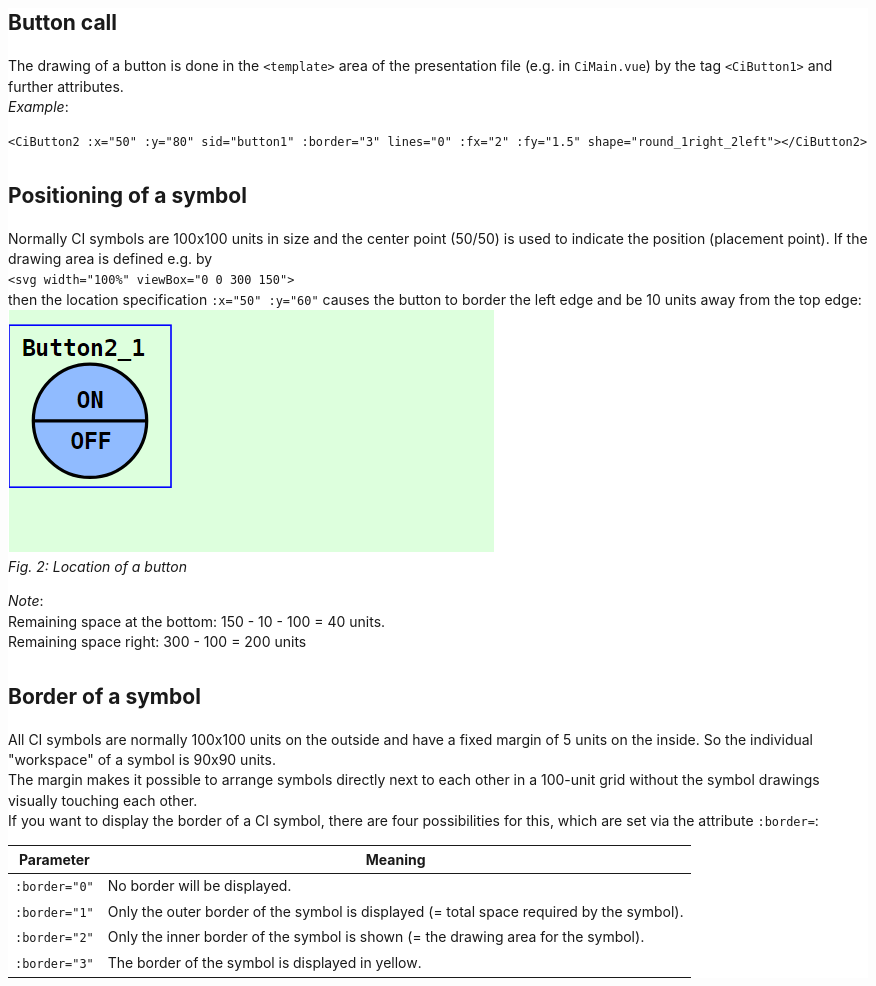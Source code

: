 ## Button call
The drawing of a button is done in the `<template>` area of the presentation file (e.g. in `CiMain.vue`) by the tag `<CiButton1>` and further attributes.   
_Example_:   
```   
<CiButton2 :x="50" :y="80" sid="button1" :border="3" lines="0" :fx="2" :fy="1.5" shape="round_1right_2left"></CiButton2>
```   

## Positioning of a symbol
Normally CI symbols are 100x100 units in size and the center point (50/50) is used to indicate the position (placement point). If the drawing area is defined e.g. by   
`<svg width="100%" viewBox="0 0 300 150">`   
then the location specification `:x="50" :y="60"` causes the button to border the left edge and be 10 units away from the top edge:   
![location of a button](./images/vue120_button2_location1.png "location of a button")   
_Fig. 2: Location of a button_   

_Note_:   
Remaining space at the bottom: 150 - 10 - 100 = 40 units.   
Remaining space right: 300 - 100 = 200 units   

## Border of a symbol
All CI symbols are normally 100x100 units on the outside and have a fixed margin of 5 units on the inside. So the individual "workspace" of a symbol is 90x90 units.   
The margin makes it possible to arrange symbols directly next to each other in a 100-unit grid without the symbol drawings visually touching each other.   
If you want to display the border of a CI symbol, there are four possibilities for this, which are set via the attribute `:border=`:   

| Parameter | Meaning |   
| ------------- | ------------------------------ |   
| `:border="0"` | No border will be displayed. |   
| `:border="1"` | Only the outer border of the symbol is displayed (= total space required by the symbol). |   
| `:border="2"` | Only the inner border of the symbol is shown (= the drawing area for the symbol). |   
| `:border="3"` | The border of the symbol is displayed in yellow. |   

